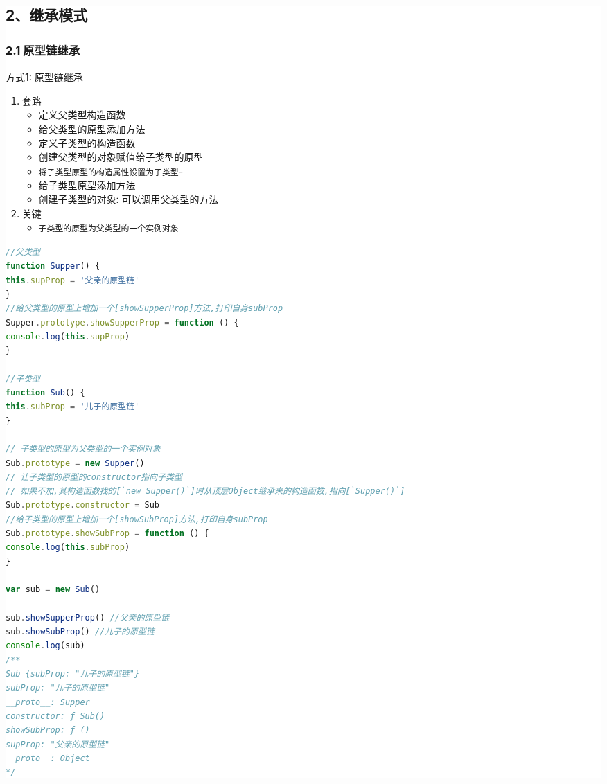 ## 2、继承模式

### 2.1 原型链继承

方式1: 原型链继承

 1. 套路
    - 定义父类型构造函数
    - 给父类型的原型添加方法
    - 定义子类型的构造函数
    - 创建父类型的对象赋值给子类型的原型
    - `将子类型原型的构造属性设置为子类型`-
    - 给子类型原型添加方法
    - 创建子类型的对象: 可以调用父类型的方法
 2. 关键
    - `子类型的原型为父类型的一个实例对象`

```js
//父类型
function Supper() {
this.supProp = '父亲的原型链'
}
//给父类型的原型上增加一个[showSupperProp]方法,打印自身subProp
Supper.prototype.showSupperProp = function () {
console.log(this.supProp)
}

//子类型
function Sub() {
this.subProp = '儿子的原型链'
}

// 子类型的原型为父类型的一个实例对象
Sub.prototype = new Supper()
// 让子类型的原型的constructor指向子类型
// 如果不加,其构造函数找的[`new Supper()`]时从顶层Object继承来的构造函数,指向[`Supper()`]
Sub.prototype.constructor = Sub
//给子类型的原型上增加一个[showSubProp]方法,打印自身subProp
Sub.prototype.showSubProp = function () {
console.log(this.subProp)
}

var sub = new Sub()

sub.showSupperProp() //父亲的原型链
sub.showSubProp() //儿子的原型链
console.log(sub)  
/**
Sub {subProp: "儿子的原型链"}
subProp: "儿子的原型链"
__proto__: Supper
constructor: ƒ Sub()
showSubProp: ƒ ()
supProp: "父亲的原型链"
__proto__: Object
*/
```
